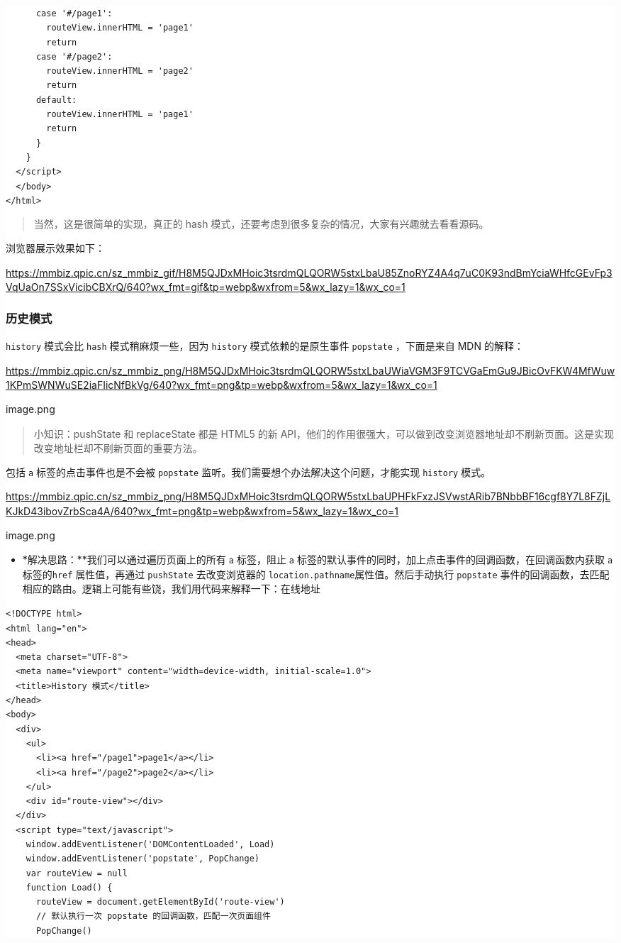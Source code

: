 ```
      case '#/page1':
        routeView.innerHTML = 'page1'
        return
      case '#/page2':
        routeView.innerHTML = 'page2'
        return
      default:
        routeView.innerHTML = 'page1'
        return
      }
    }
  </script>
  </body>
</html>
```

> 当然，这是很简单的实现，真正的 hash 模式，还要考虑到很多复杂的情况，大家有兴趣就去看看源码。

浏览器展示效果如下：

https://mmbiz.qpic.cn/sz_mmbiz_gif/H8M5QJDxMHoic3tsrdmQLQORW5stxLbaU85ZnoRYZ4A4q7uC0K93ndBmYciaWHfcGEvFp3VqUaOn7SSxVicibCBXrQ/640?wx_fmt=gif&tp=webp&wxfrom=5&wx_lazy=1&wx_co=1

### **历史模式**

`history` 模式会比 `hash` 模式稍麻烦一些，因为 `history` 模式依赖的是原生事件 `popstate` ，下面是来自 MDN 的解释：

https://mmbiz.qpic.cn/sz_mmbiz_png/H8M5QJDxMHoic3tsrdmQLQORW5stxLbaUWiaVGM3F9TCVGaEmGu9JBicOvFKW4MfWuw1KPmSWNWuSE2iaFIicNfBkVg/640?wx_fmt=png&tp=webp&wxfrom=5&wx_lazy=1&wx_co=1

image.png

> 小知识：pushState 和 replaceState 都是 HTML5 的新 API，他们的作用很强大，可以做到改变浏览器地址却不刷新页面。这是实现改变地址栏却不刷新页面的重要方法。

包括 `a` 标签的点击事件也是不会被 `popstate` 监听。我们需要想个办法解决这个问题，才能实现 `history` 模式。

https://mmbiz.qpic.cn/sz_mmbiz_png/H8M5QJDxMHoic3tsrdmQLQORW5stxLbaUPHFkFxzJSVwstARib7BNbbBF16cgf8Y7L8FZjLKJkD43ibovZrbSca4A/640?wx_fmt=png&tp=webp&wxfrom=5&wx_lazy=1&wx_co=1

image.png

- *解决思路：**我们可以通过遍历页面上的所有 `a` 标签，阻止 `a` 标签的默认事件的同时，加上点击事件的回调函数，在回调函数内获取 `a` 标签的`href` 属性值，再通过 `pushState` 去改变浏览器的 `location.pathname`属性值。然后手动执行 `popstate` 事件的回调函数，去匹配相应的路由。逻辑上可能有些饶，我们用代码来解释一下：在线地址

```
<!DOCTYPE html>
<html lang="en">
<head>
  <meta charset="UTF-8">
  <meta name="viewport" content="width=device-width, initial-scale=1.0">
  <title>History 模式</title>
</head>
<body>
  <div>
    <ul>
      <li><a href="/page1">page1</a></li>
      <li><a href="/page2">page2</a></li>
    </ul>
    <div id="route-view"></div>
  </div>
  <script type="text/javascript">
    window.addEventListener('DOMContentLoaded', Load)
    window.addEventListener('popstate', PopChange)
    var routeView = null
    function Load() {
      routeView = document.getElementById('route-view')
      // 默认执行一次 popstate 的回调函数，匹配一次页面组件
      PopChange()
```